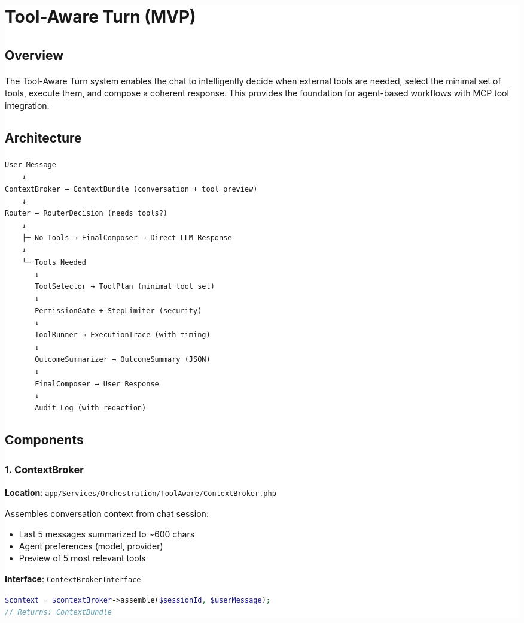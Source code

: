 # Tool-Aware Turn (MVP)

## Overview

The Tool-Aware Turn system enables the chat to intelligently decide when external tools are needed, select the minimal set of tools, execute them, and compose a coherent response. This provides the foundation for agent-based workflows with MCP tool integration.

## Architecture

```
User Message
    ↓
ContextBroker → ContextBundle (conversation + tool preview)
    ↓
Router → RouterDecision (needs tools?)
    ↓
    ├─ No Tools → FinalComposer → Direct LLM Response
    ↓
    └─ Tools Needed
       ↓
       ToolSelector → ToolPlan (minimal tool set)
       ↓
       PermissionGate + StepLimiter (security)
       ↓
       ToolRunner → ExecutionTrace (with timing)
       ↓
       OutcomeSummarizer → OutcomeSummary (JSON)
       ↓
       FinalComposer → User Response
       ↓
       Audit Log (with redaction)
```

## Components

### 1. ContextBroker
**Location**: `app/Services/Orchestration/ToolAware/ContextBroker.php`

Assembles conversation context from chat session:
- Last 5 messages summarized to ~600 chars
- Agent preferences (model, provider)
- Preview of 5 most relevant tools

**Interface**: `ContextBrokerInterface`

```php
$context = $contextBroker->assemble($sessionId, $userMessage);
// Returns: ContextBundle
```
